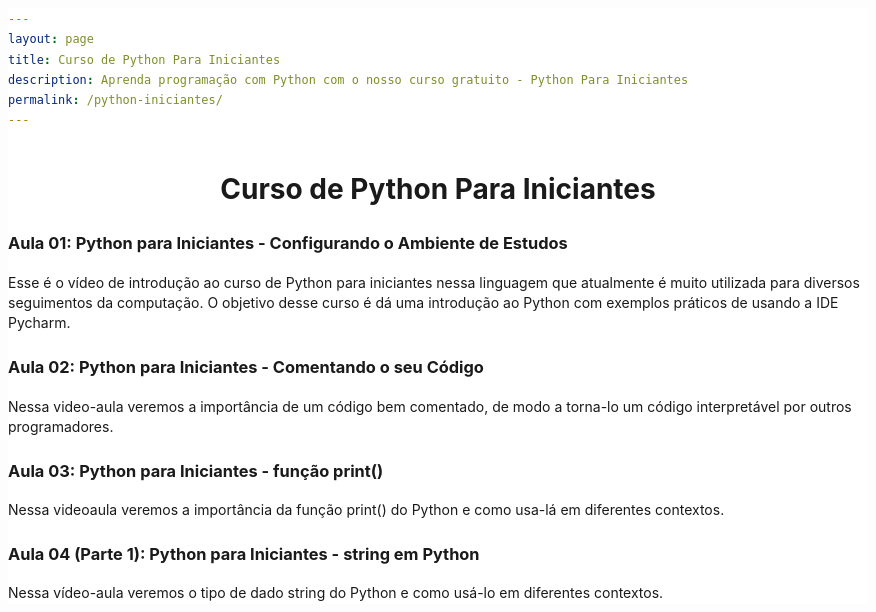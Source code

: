 ```yaml
---
layout: page
title: Curso de Python Para Iniciantes
description: Aprenda programação com Python com o nosso curso gratuito - Python Para Iniciantes
permalink: /python-iniciantes/
---
```


<h1 align="center" > <strong>Curso de Python Para Iniciantes</strong></h1>

<h3> <strong>Aula 01: Python para Iniciantes - Configurando o Ambiente de Estudos</strong></h3>


<p>
Esse é o vídeo de introdução ao curso de Python para iniciantes nessa linguagem que atualmente é muito utilizada para diversos seguimentos da computação.
O objetivo desse curso é dá uma introdução ao Python com exemplos práticos de usando a IDE Pycharm.</p>

<iframe width="100%" height="430" src="https://www.youtube.com/embed/v2Tnv897x40" title="YouTube video player" frameborder="0" allow="accelerometer; autoplay; clipboard-write; encrypted-media; gyroscope; picture-in-picture" allowfullscreen></iframe>

<h3> <strong>Aula 02: Python para Iniciantes - Comentando o seu Código</strong></h3>

<p>

 Nessa video-aula veremos a importância de um código bem comentado, de modo a torna-lo um código interpretável por outros programadores. 

</p>

<iframe width="100%" height="430" src="https://www.youtube.com/embed/p_UbPCQULNE" title="YouTube video player" frameborder="0" allow="accelerometer; autoplay; clipboard-write; encrypted-media; gyroscope; picture-in-picture" allowfullscreen></iframe>

<h3> <strong>Aula 03: Python para Iniciantes - função print() </strong></h3>

<p>

 Nessa videoaula veremos a importância da função print()  do Python e como usa-lá em diferentes contextos.  

</p>

<iframe width="100%" height="430" src="https://www.youtube.com/embed/2ja5Mm3I8xQ" title="YouTube video player" frameborder="0" allow="accelerometer; autoplay; clipboard-write; encrypted-media; gyroscope; picture-in-picture" allowfullscreen></iframe>


<h3> <strong>Aula 04 (Parte 1): Python para Iniciantes - string em Python </strong></h3>

<p>

 Nessa vídeo-aula veremos o tipo de dado string  do Python e como usá-lo em diferentes contextos.  

</p>

<iframe width="100%" height="430" src="https://www.youtube.com/embed/yYt7k3VBw0c" title="YouTube video player" frameborder="0" allow="accelerometer; autoplay; clipboard-write; encrypted-media; gyroscope; picture-in-picture" allowfullscreen></iframe>
